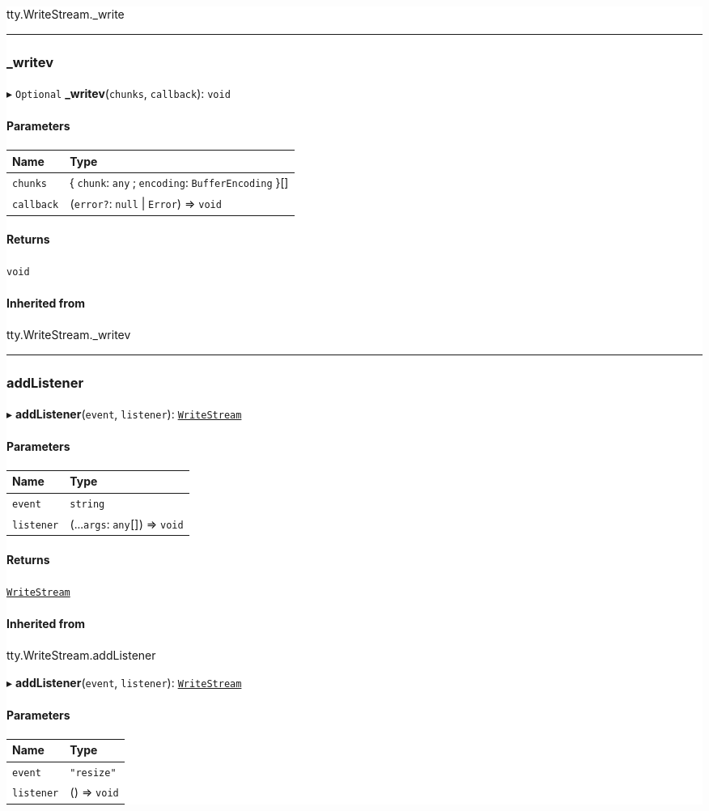 tty.WriteStream.\_write

___

### \_writev

▸ `Optional` **_writev**(`chunks`, `callback`): `void`

#### Parameters

| Name | Type |
| :------ | :------ |
| `chunks` | { `chunk`: `any` ; `encoding`: `BufferEncoding`  }[] |
| `callback` | (`error?`: ``null`` \| `Error`) => `void` |

#### Returns

`void`

#### Inherited from

tty.WriteStream.\_writev

___

### addListener

▸ **addListener**(`event`, `listener`): [`WriteStream`](dev_env.NodeJS.WriteStream.md)

#### Parameters

| Name | Type |
| :------ | :------ |
| `event` | `string` |
| `listener` | (...`args`: `any`[]) => `void` |

#### Returns

[`WriteStream`](dev_env.NodeJS.WriteStream.md)

#### Inherited from

tty.WriteStream.addListener

▸ **addListener**(`event`, `listener`): [`WriteStream`](dev_env.NodeJS.WriteStream.md)

#### Parameters

| Name | Type |
| :------ | :------ |
| `event` | ``"resize"`` |
| `listener` | () => `void` |
